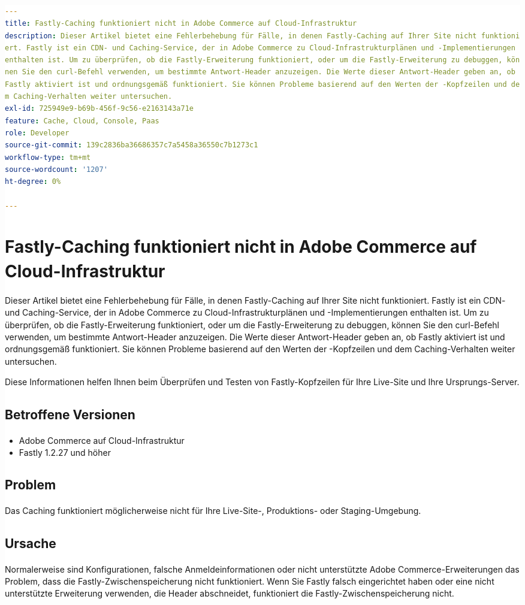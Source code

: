 ```yaml
---
title: Fastly-Caching funktioniert nicht in Adobe Commerce auf Cloud-Infrastruktur
description: Dieser Artikel bietet eine Fehlerbehebung für Fälle, in denen Fastly-Caching auf Ihrer Site nicht funktioniert. Fastly ist ein CDN- und Caching-Service, der in Adobe Commerce zu Cloud-Infrastrukturplänen und -Implementierungen enthalten ist. Um zu überprüfen, ob die Fastly-Erweiterung funktioniert, oder um die Fastly-Erweiterung zu debuggen, können Sie den curl-Befehl verwenden, um bestimmte Antwort-Header anzuzeigen. Die Werte dieser Antwort-Header geben an, ob Fastly aktiviert ist und ordnungsgemäß funktioniert. Sie können Probleme basierend auf den Werten der -Kopfzeilen und dem Caching-Verhalten weiter untersuchen.
exl-id: 725949e9-b69b-456f-9c56-e2163143a71e
feature: Cache, Cloud, Console, Paas
role: Developer
source-git-commit: 139c2836ba36686357c7a5458a36550c7b1273c1
workflow-type: tm+mt
source-wordcount: '1207'
ht-degree: 0%

---
```


# Fastly-Caching funktioniert nicht in Adobe Commerce auf Cloud-Infrastruktur

Dieser Artikel bietet eine Fehlerbehebung für Fälle, in denen Fastly-Caching auf Ihrer Site nicht funktioniert. Fastly ist ein CDN- und Caching-Service, der in Adobe Commerce zu Cloud-Infrastrukturplänen und -Implementierungen enthalten ist. Um zu überprüfen, ob die Fastly-Erweiterung funktioniert, oder um die Fastly-Erweiterung zu debuggen, können Sie den curl-Befehl verwenden, um bestimmte Antwort-Header anzuzeigen. Die Werte dieser Antwort-Header geben an, ob Fastly aktiviert ist und ordnungsgemäß funktioniert. Sie können Probleme basierend auf den Werten der -Kopfzeilen und dem Caching-Verhalten weiter untersuchen.

Diese Informationen helfen Ihnen beim Überprüfen und Testen von Fastly-Kopfzeilen für Ihre Live-Site und Ihre Ursprungs-Server.

## Betroffene Versionen

* Adobe Commerce auf Cloud-Infrastruktur
* Fastly 1.2.27 und höher

## Problem

Das Caching funktioniert möglicherweise nicht für Ihre Live-Site-, Produktions- oder Staging-Umgebung.

## Ursache

Normalerweise sind Konfigurationen, falsche Anmeldeinformationen oder nicht unterstützte Adobe Commerce-Erweiterungen das Problem, dass die Fastly-Zwischenspeicherung nicht funktioniert. Wenn Sie Fastly falsch eingerichtet haben oder eine nicht unterstützte Erweiterung verwenden, die Header abschneidet, funktioniert die Fastly-Zwischenspeicherung nicht.
